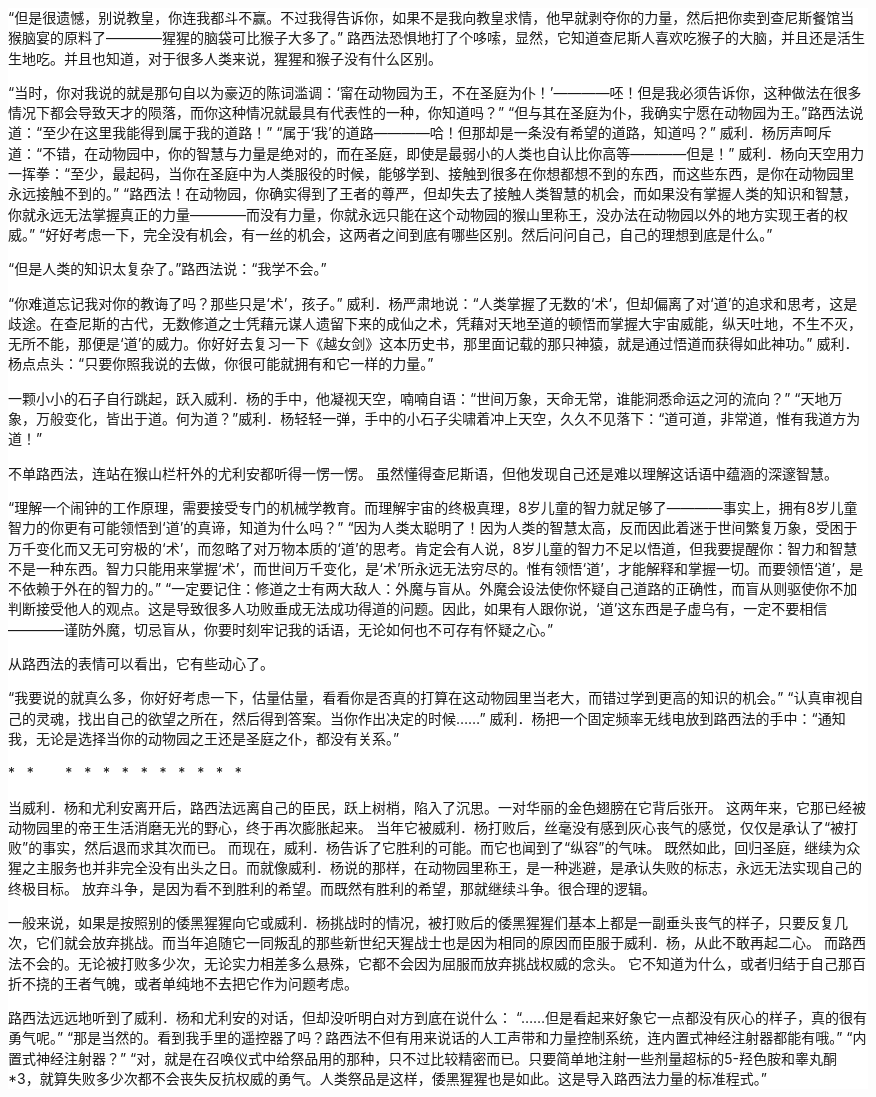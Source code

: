 “但是很遗憾，别说教皇，你连我都斗不赢。不过我得告诉你，如果不是我向教皇求情，他早就剥夺你的力量，然后把你卖到查尼斯餐馆当猴脑宴的原料了————猩猩的脑袋可比猴子大多了。”
路西法恐惧地打了个哆嗦，显然，它知道查尼斯人喜欢吃猴子的大脑，并且还是活生生地吃。并且也知道，对于很多人类来说，猩猩和猴子没有什么区别。

“当时，你对我说的就是那句自以为豪迈的陈词滥调：‘甯在动物园为王，不在圣庭为仆！’————呸！但是我必须告诉你，这种做法在很多情况下都会导致天才的陨落，而你这种情况就最具有代表性的一种，你知道吗？”
“但与其在圣庭为仆，我确实宁愿在动物园为王。”路西法说道：“至少在这里我能得到属于我的道路！”
“属于‘我’的道路————哈！但那却是一条没有希望的道路，知道吗？” 威利．杨厉声呵斥道：“不错，在动物园中，你的智慧与力量是绝对的，而在圣庭，即使是最弱小的人类也自认比你高等————但是！”
威利．杨向天空用力一挥拳：“至少，最起码，当你在圣庭中为人类服役的时候，能够学到、接触到很多在你想都想不到的东西，而这些东西，是你在动物园里永远接触不到的。”
“路西法！在动物园，你确实得到了王者的尊严，但却失去了接触人类智慧的机会，而如果没有掌握人类的知识和智慧，你就永远无法掌握真正的力量————而没有力量，你就永远只能在这个动物园的猴山里称王，没办法在动物园以外的地方实现王者的权威。”
“好好考虑一下，完全没有机会，有一丝的机会，这两者之间到底有哪些区别。然后问问自己，自己的理想到底是什么。”

“但是人类的知识太复杂了。”路西法说：“我学不会。”

“你难道忘记我对你的教诲了吗？那些只是‘术’，孩子。” 威利．杨严肃地说：“人类掌握了无数的‘术’，但却偏离了对‘道’的追求和思考，这是歧途。在查尼斯的古代，无数修道之士凭藉元谋人遗留下来的成仙之术，凭藉对天地至道的顿悟而掌握大宇宙威能，纵天吐地，不生不灭，无所不能，那便是‘道’的威力。你好好去复习一下《越女剑》这本历史书，那里面记载的那只神猿，就是通过悟道而获得如此神功。”
威利．杨点点头：“只要你照我说的去做，你很可能就拥有和它一样的力量。”

一颗小小的石子自行跳起，跃入威利．杨的手中，他凝视天空，喃喃自语：“世间万象，天命无常，谁能洞悉命运之河的流向？” 
“天地万象，万般变化，皆出于道。何为道？”威利．杨轻轻一弹，手中的小石子尖啸着冲上天空，久久不见落下：“道可道，非常道，惟有我道方为道！”

不单路西法，连站在猴山栏杆外的尤利安都听得一愣一愣。
虽然懂得查尼斯语，但他发现自己还是难以理解这话语中蕴涵的深邃智慧。

“理解一个闹钟的工作原理，需要接受专门的机械学教育。而理解宇宙的终极真理，8岁儿童的智力就足够了————事实上，拥有8岁儿童智力的你更有可能领悟到‘道’的真谛，知道为什么吗？”
“因为人类太聪明了！因为人类的智慧太高，反而因此着迷于世间繁复万象，受困于万千变化而又无可穷极的‘术’，而忽略了对万物本质的‘道’的思考。肯定会有人说，8岁儿童的智力不足以悟道，但我要提醒你：智力和智慧不是一种东西。智力只能用来掌握‘术’，而世间万千变化，是‘术’所永远无法穷尽的。惟有领悟‘道’，才能解释和掌握一切。而要领悟‘道’，是不依赖于外在的智力的。”
“一定要记住：修道之士有两大敌人：外魔与盲从。外魔会设法使你怀疑自己道路的正确性，而盲从则驱使你不加判断接受他人的观点。这是导致很多人功败垂成无法成功得道的问题。因此，如果有人跟你说，‘道’这东西是子虚乌有，一定不要相信————谨防外魔，切忌盲从，你要时刻牢记我的话语，无论如何也不可存有怀疑之心。”

从路西法的表情可以看出，它有些动心了。

“我要说的就真么多，你好好考虑一下，估量估量，看看你是否真的打算在这动物园里当老大，而错过学到更高的知识的机会。”
“认真审视自己的灵魂，找出自己的欲望之所在，然后得到答案。当你作出决定的时候……” 威利．杨把一个固定频率无线电放到路西法的手中：“通知我，无论是选择当你的动物园之王还是圣庭之仆，都没有关系。”


*&nbsp;&nbsp; *&nbsp;&nbsp; *&nbsp;&nbsp;*&nbsp;&nbsp; *&nbsp;&nbsp; *&nbsp;&nbsp; *&nbsp;&nbsp; *&nbsp;&nbsp; *&nbsp;&nbsp; *&nbsp;&nbsp; *&nbsp;&nbsp; *&nbsp;&nbsp; *&nbsp;&nbsp; *&nbsp;&nbsp; *&nbsp;&nbsp; *&nbsp;&nbsp;&nbsp;&nbsp;*&nbsp;&nbsp;&nbsp;&nbsp;*&nbsp;&nbsp; *&nbsp;&nbsp; *&nbsp;&nbsp;&nbsp;&nbsp;*&nbsp;&nbsp;&nbsp;&nbsp;*

当威利．杨和尤利安离开后，路西法远离自己的臣民，跃上树梢，陷入了沉思。一对华丽的金色翅膀在它背后张开。
这两年来，它那已经被动物园里的帝王生活消磨无光的野心，终于再次膨胀起来。
当年它被威利．杨打败后，丝毫没有感到灰心丧气的感觉，仅仅是承认了“被打败”的事实，然后退而求其次而已。
而现在，威利．杨告诉了它胜利的可能。而它也闻到了“纵容”的气味。
既然如此，回归圣庭，继续为众猩之主服务也并非完全没有出头之日。而就像威利．杨说的那样，在动物园里称王，是一种逃避，是承认失败的标志，永远无法实现自己的终极目标。
放弃斗争，是因为看不到胜利的希望。而既然有胜利的希望，那就继续斗争。很合理的逻辑。

一般来说，如果是按照别的倭黑猩猩向它或威利．杨挑战时的情况，被打败后的倭黑猩猩们基本上都是一副垂头丧气的样子，只要反复几次，它们就会放弃挑战。而当年追随它一同叛乱的那些新世纪天猩战士也是因为相同的原因而臣服于威利．杨，从此不敢再起二心。
而路西法不会的。无论被打败多少次，无论实力相差多么悬殊，它都不会因为屈服而放弃挑战权威的念头。
它不知道为什么，或者归结于自己那百折不挠的王者气魄，或者单纯地不去把它作为问题考虑。

路西法远远地听到了威利．杨和尤利安的对话，但却没听明白对方到底在说什么：
“……但是看起来好象它一点都没有灰心的样子，真的很有勇气呢。”
“那是当然的。看到我手里的遥控器了吗？路西法不但有用来说话的人工声带和力量控制系统，连内置式神经注射器都能有哦。”
“内置式神经注射器？”
“对，就是在召唤仪式中给祭品用的那种，只不过比较精密而已。只要简单地注射一些剂量超标的5-羟色胺和睾丸酮*3，就算失败多少次都不会丧失反抗权威的勇气。人类祭品是这样，倭黑猩猩也是如此。这是导入路西法力量的标准程式。”

